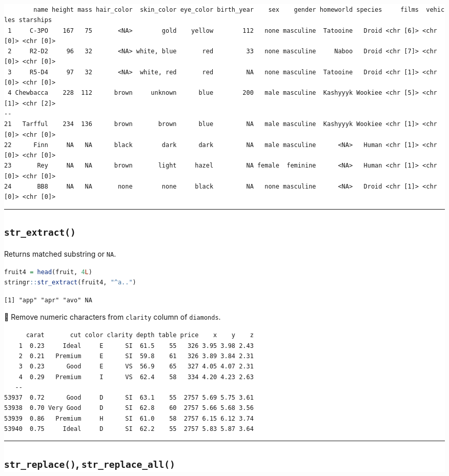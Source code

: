 ```
        name height mass hair_color  skin_color eye_color birth_year    sex    gender homeworld species     films  vehicles starships
 1     C-3PO    167   75       <NA>        gold    yellow        112   none masculine  Tatooine   Droid <chr [6]> <chr [0]> <chr [0]>
 2     R2-D2     96   32       <NA> white, blue       red         33   none masculine     Naboo   Droid <chr [7]> <chr [0]> <chr [0]>
 3     R5-D4     97   32       <NA>  white, red       red         NA   none masculine  Tatooine   Droid <chr [1]> <chr [0]> <chr [0]>
 4 Chewbacca    228  112      brown     unknown      blue        200   male masculine  Kashyyyk Wookiee <chr [5]> <chr [1]> <chr [2]>
--                                                                                                                                   
21   Tarfful    234  136      brown       brown      blue         NA   male masculine  Kashyyyk Wookiee <chr [1]> <chr [0]> <chr [0]>
22      Finn     NA   NA      black        dark      dark         NA   male masculine      <NA>   Human <chr [1]> <chr [0]> <chr [0]>
23       Rey     NA   NA      brown       light     hazel         NA female  feminine      <NA>   Human <chr [1]> <chr [0]> <chr [0]>
24       BB8     NA   NA       none        none     black         NA   none masculine      <NA>   Droid <chr [1]> <chr [0]> <chr [0]>
```

---
## `str_extract()`

Returns matched substring or `NA`.

```r
fruit4 = head(fruit, 4L)
stringr::str_extract(fruit4, "^a..")
```

```
[1] "app" "apr" "avo" NA   
```

🔰 Remove numeric characters from `clarity` column of `diamonds`.


```
      carat       cut color clarity depth table price    x    y    z
    1  0.23     Ideal     E      SI  61.5    55   326 3.95 3.98 2.43
    2  0.21   Premium     E      SI  59.8    61   326 3.89 3.84 2.31
    3  0.23      Good     E      VS  56.9    65   327 4.05 4.07 2.31
    4  0.29   Premium     I      VS  62.4    58   334 4.20 4.23 2.63
   --                                                               
53937  0.72      Good     D      SI  63.1    55  2757 5.69 5.75 3.61
53938  0.70 Very Good     D      SI  62.8    60  2757 5.66 5.68 3.56
53939  0.86   Premium     H      SI  61.0    58  2757 6.15 6.12 3.74
53940  0.75     Ideal     D      SI  62.2    55  2757 5.83 5.87 3.64
```


---
## `str_replace()`, `str_replace_all()`
